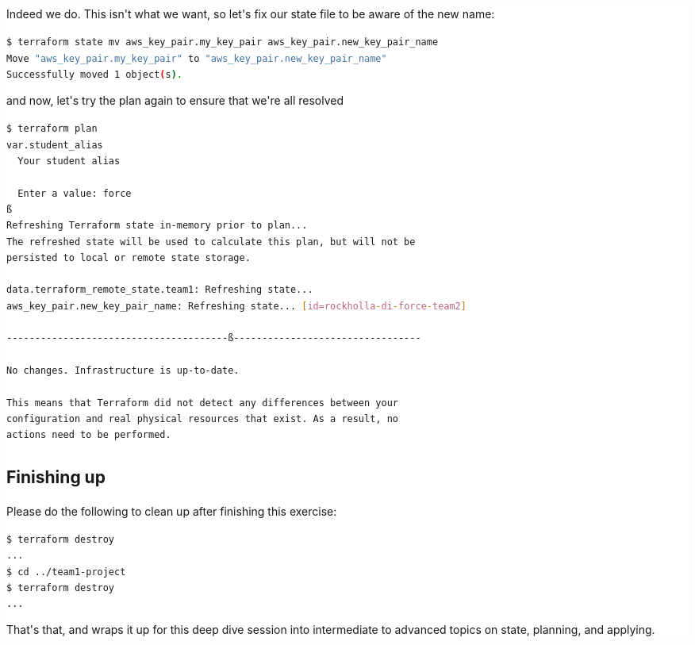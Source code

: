 Indeed we do. This isn't what we want, so let's fix our state file to be aware of the new name:

```bash
$ terraform state mv aws_key_pair.my_key_pair aws_key_pair.new_key_pair_name
Move "aws_key_pair.my_key_pair" to "aws_key_pair.new_key_pair_name"
Successfully moved 1 object(s).
```

and now, let's try the plan again to ensure that we're all resolved

```bash
$ terraform plan
var.student_alias
  Your student alias

  Enter a value: force
ß
Refreshing Terraform state in-memory prior to plan...
The refreshed state will be used to calculate this plan, but will not be
persisted to local or remote state storage.

data.terraform_remote_state.team1: Refreshing state...
aws_key_pair.new_key_pair_name: Refreshing state... [id=rockholla-di-force-team2]

---------------------------------------ß---------------------------------

No changes. Infrastructure is up-to-date.

This means that Terraform did not detect any differences between your
configuration and real physical resources that exist. As a result, no
actions need to be performed.
```

## Finishing up

Please do the following to clean up after finishing this exercise:

```bash
$ terraform destroy
...
$ cd ../team1-project
$ terraform destroy
...
```

That's that, and wraps it up for this deep dive session into intermediate to advanced topics on state, planning, and applying.
